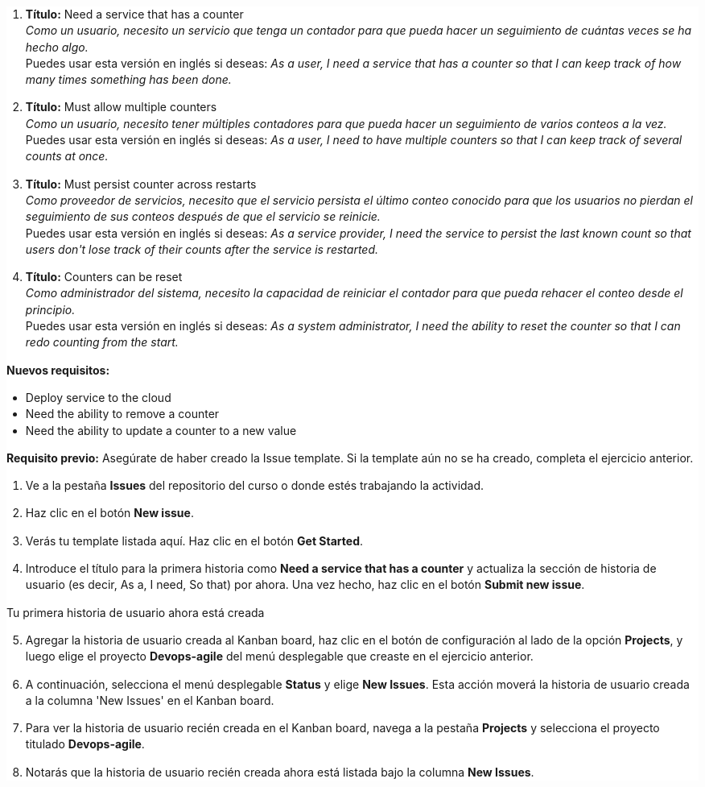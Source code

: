 1. **Título:** Need a service that has a counter  
   *Como un usuario, necesito un servicio que tenga un contador para que pueda hacer un seguimiento de cuántas veces se ha hecho algo.*  
   Puedes usar esta versión en inglés si deseas: *As a user, I need a service that has a counter so that I can keep track of how many times something has been done.*

2. **Título:** Must allow multiple counters  
   *Como un usuario, necesito tener múltiples contadores para que pueda hacer un seguimiento de varios conteos a la vez.*  
   Puedes usar esta versión en inglés si deseas: *As a user, I need to have multiple counters so that I can keep track of several counts at once.*

3. **Título:** Must persist counter across restarts  
   *Como proveedor de servicios, necesito que el servicio persista el último conteo conocido para que los usuarios no pierdan el seguimiento de sus conteos después de que el servicio se reinicie.*  
   Puedes usar esta versión en inglés si deseas: *As a service provider, I need the service to persist the last known count so that users don't lose track of their counts after the service is restarted.*

4. **Título:** Counters can be reset  
   *Como administrador del sistema, necesito la capacidad de reiniciar el contador para que pueda rehacer el conteo desde el principio.*  
   Puedes usar esta versión en inglés si deseas: *As a system administrator, I need the ability to reset the counter so that I can redo counting from the start.*

**Nuevos requisitos:**

- Deploy service to the cloud  
- Need the ability to remove a counter  
- Need the ability to update a counter to a new value  

**Requisito previo:**
Asegúrate de haber creado la Issue template. Si la template aún no se ha creado, completa el ejercicio anterior.

1. Ve a la pestaña **Issues** del repositorio del curso o donde estés trabajando la actividad.

2. Haz clic en el botón **New issue**.

3. Verás tu template listada aquí. Haz clic en el botón **Get Started**.

4. Introduce el título para la primera historia como **Need a service that has a counter** y actualiza la sección de historia de usuario (es decir, As a, I need, So that) por ahora. Una vez hecho, haz clic en el botón **Submit new issue**.

Tu primera historia de usuario ahora está creada 

5. Agregar la historia de usuario creada al Kanban board, haz clic en el botón de configuración al lado de la opción **Projects**, y luego elige el proyecto **Devops-agile** del menú desplegable que creaste en el ejercicio anterior.

6. A continuación, selecciona el menú desplegable **Status** y elige **New Issues**. Esta acción moverá la historia de usuario creada a la columna 'New Issues' en el Kanban board.

7. Para ver la historia de usuario recién creada en el Kanban board, navega a la pestaña **Projects** y selecciona el proyecto titulado **Devops-agile**.

8. Notarás que la historia de usuario recién creada ahora está listada bajo la columna **New Issues**.
